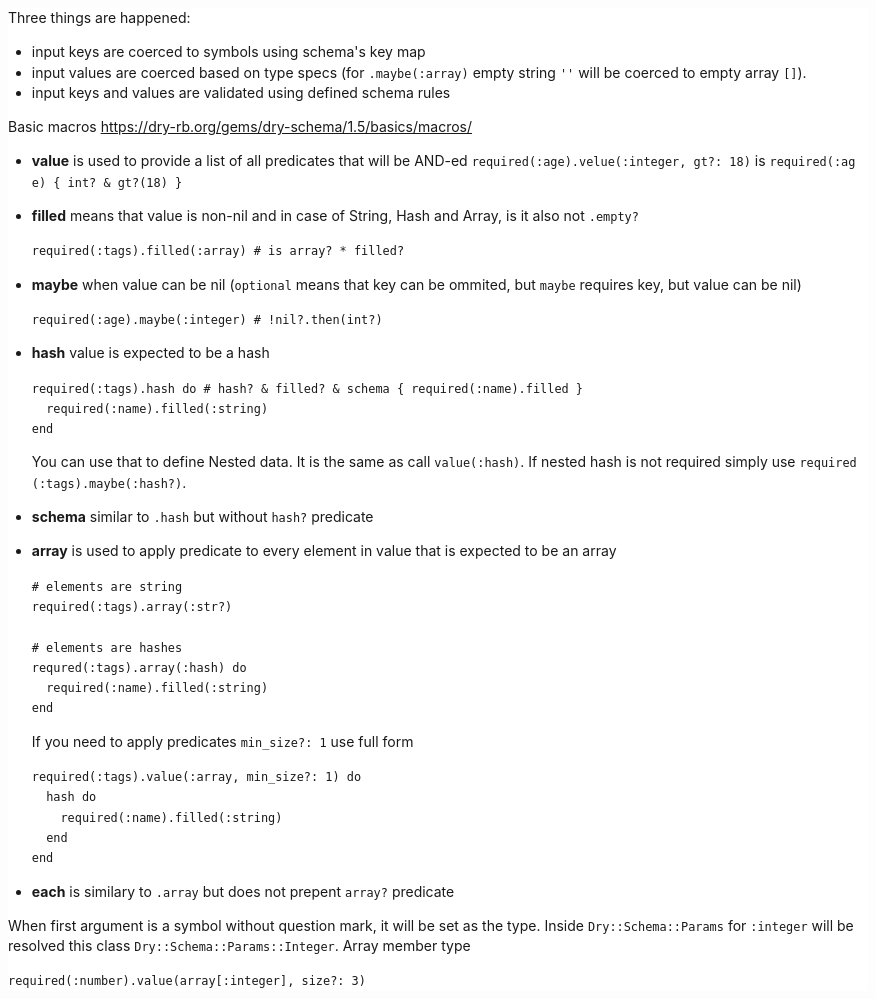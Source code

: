 Three things are happened:
* input keys are coerced to symbols using schema's key map
* input values are coerced based on type specs (for `.maybe(:array)` empty
  string `''` will be coerced to empty array `[]`).
* input keys and values are validated using defined schema rules

Basic macros https://dry-rb.org/gems/dry-schema/1.5/basics/macros/
* **value** is used to provide a list of all predicates that will be AND-ed
  `required(:age).velue(:integer, gt?: 18)` is `required(:age) { int? & gt?(18)
  }`
* **filled** means that value is non-nil and in case of String, Hash and Array,
  is it also not `.empty?`
  ```
  required(:tags).filled(:array) # is array? * filled?
  ```
* **maybe** when value can be nil (`optional` means that key can be ommited, but
  `maybe` requires key, but value can be nil)
  ```
  required(:age).maybe(:integer) # !nil?.then(int?)
  ```
* **hash** value is expected to be a hash
  ```
  required(:tags).hash do # hash? & filled? & schema { required(:name).filled }
    required(:name).filled(:string)
  end
  ```
  You can use that to define Nested data. It is the same as call `value(:hash)`.
  If nested hash is not required simply use `required(:tags).maybe(:hash?)`.

* **schema** similar to `.hash` but without `hash?` predicate
* **array** is used to apply predicate to every element in value that is
  expected to be an array
  ```
  # elements are string
  required(:tags).array(:str?)

  # elements are hashes
  requred(:tags).array(:hash) do
    required(:name).filled(:string)
  end
  ```
  If you need to apply predicates `min_size?: 1` use full form
  ```
  required(:tags).value(:array, min_size?: 1) do
    hash do
      required(:name).filled(:string)
    end
  end
  ```
* **each** is similary to `.array` but does not prepent `array?` predicate

When first argument is a symbol without question mark, it will be set as the
type. Inside `Dry::Schema::Params` for `:integer` will be resolved this class
`Dry::Schema::Params::Integer`.
Array member type
```
required(:number).value(array[:integer], size?: 3)
```
